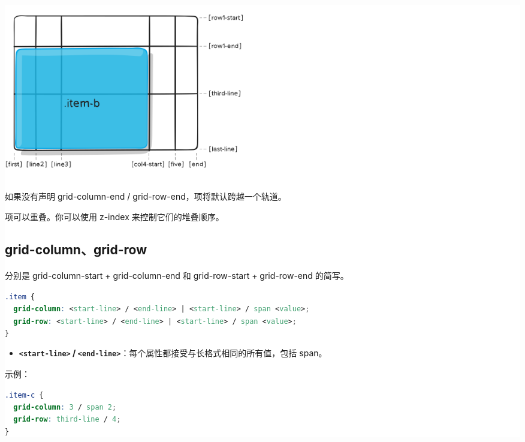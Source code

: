 <img src="./imgs/grid-column-row-start-end-02.svg" width="400"/>

如果没有声明 grid-column-end / grid-row-end，项将默认跨越一个轨道。

项可以重叠。你可以使用 z-index 来控制它们的堆叠顺序。

## grid-column、grid-row

分别是 grid-column-start + grid-column-end 和 grid-row-start + grid-row-end 的简写。

```css
.item {
  grid-column: <start-line> / <end-line> | <start-line> / span <value>;
  grid-row: <start-line> / <end-line> | <start-line> / span <value>;
}
```

- **`<start-line>` / `<end-line>`**：每个属性都接受与长格式相同的所有值，包括 span。

示例：

```css
.item-c {
  grid-column: 3 / span 2;
  grid-row: third-line / 4;
}
```
